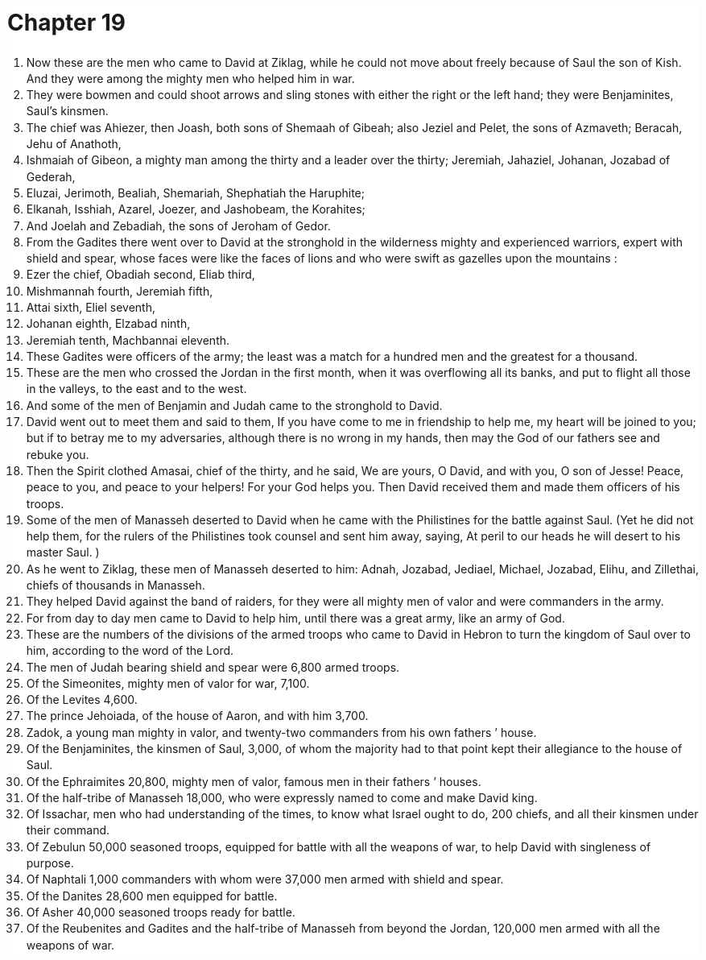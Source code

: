 # Chapter 19

1. Now these are the men who came to David at Ziklag, while he could not move about freely because of Saul the son of Kish. And they were among the mighty men who helped him in war.
2. They were bowmen and could shoot arrows and sling stones with either the right or the left hand; they were Benjaminites, Saul’s kinsmen.
3. The chief was Ahiezer, then Joash, both sons of Shemaah of Gibeah; also Jeziel and Pelet, the sons of Azmaveth; Beracah, Jehu of Anathoth,
4. Ishmaiah of Gibeon, a mighty man among the thirty and a leader over the thirty; Jeremiah, Jahaziel, Johanan, Jozabad of Gederah,
5. Eluzai, Jerimoth, Bealiah, Shemariah, Shephatiah the Haruphite;
6. Elkanah, Isshiah, Azarel, Joezer, and Jashobeam, the Korahites;
7. And Joelah and Zebadiah, the sons of Jeroham of Gedor.
8. From the Gadites there went over to David at the stronghold in the wilderness mighty and experienced warriors, expert with shield and spear, whose faces were like the faces of lions and who were swift as gazelles upon the mountains :
9. Ezer the chief, Obadiah second, Eliab third,
10. Mishmannah fourth, Jeremiah fifth,
11. Attai sixth, Eliel seventh,
12. Johanan eighth, Elzabad ninth,
13. Jeremiah tenth, Machbannai eleventh.
14. These Gadites were officers of the army; the least was a match for a hundred men and the greatest for a thousand.
15. These are the men who crossed the Jordan in the first month, when it was overflowing all its banks, and put to flight all those in the valleys, to the east and to the west.
16. And some of the men of Benjamin and Judah came to the stronghold to David.
17. David went out to meet them and said to them, If you have come to me in friendship to help me, my heart will be joined to you; but if to betray me to my adversaries, although there is no wrong in my hands, then may the God of our fathers see and rebuke you.
18. Then the Spirit clothed Amasai, chief of the thirty, and he said, We are yours, O David, and with you, O son of Jesse! Peace, peace to you, and peace to your helpers! For your God helps you. Then David received them and made them officers of his troops.
19. Some of the men of Manasseh deserted to David when he came with the Philistines for the battle against Saul. (Yet he did not help them, for the rulers of the Philistines took counsel and sent him away, saying, At peril to our heads he will desert to his master Saul. )
20. As he went to Ziklag, these men of Manasseh deserted to him: Adnah, Jozabad, Jediael, Michael, Jozabad, Elihu, and Zillethai, chiefs of thousands in Manasseh.
21. They helped David against the band of raiders, for they were all mighty men of valor and were commanders in the army.
22. For from day to day men came to David to help him, until there was a great army, like an army of God.
23. These are the numbers of the divisions of the armed troops who came to David in Hebron to turn the kingdom of Saul over to him, according to the word of the Lord.
24. The men of Judah bearing shield and spear were 6,800 armed troops.
25. Of the Simeonites, mighty men of valor for war, 7,100.
26. Of the Levites 4,600.
27. The prince Jehoiada, of the house of Aaron, and with him 3,700.
28. Zadok, a young man mighty in valor, and twenty-two commanders from his own fathers ’ house.
29. Of the Benjaminites, the kinsmen of Saul, 3,000, of whom the majority had to that point kept their allegiance to the house of Saul.
30. Of the Ephraimites 20,800, mighty men of valor, famous men in their fathers ’ houses.
31. Of the half-tribe of Manasseh 18,000, who were expressly named to come and make David king.
32. Of Issachar, men who had understanding of the times, to know what Israel ought to do, 200 chiefs, and all their kinsmen under their command.
33. Of Zebulun 50,000 seasoned troops, equipped for battle with all the weapons of war, to help David with singleness of purpose.
34. Of Naphtali 1,000 commanders with whom were 37,000 men armed with shield and spear.
35. Of the Danites 28,600 men equipped for battle.
36. Of Asher 40,000 seasoned troops ready for battle.
37. Of the Reubenites and Gadites and the half-tribe of Manasseh from beyond the Jordan, 120,000 men armed with all the weapons of war.
